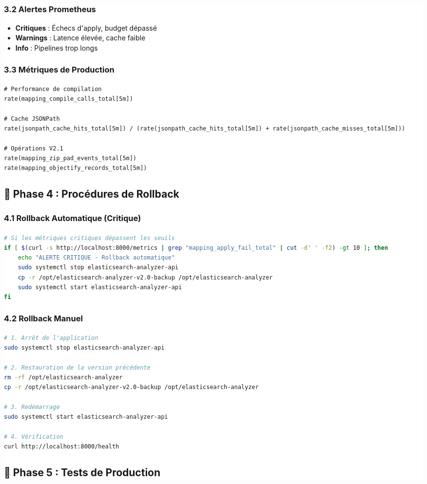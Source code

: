 ### 3.2 Alertes Prometheus
- **Critiques** : Échecs d'apply, budget dépassé
- **Warnings** : Latence élevée, cache faible
- **Info** : Pipelines trop longs

### 3.3 Métriques de Production
```promql
# Performance de compilation
rate(mapping_compile_calls_total[5m])

# Cache JSONPath
rate(jsonpath_cache_hits_total[5m]) / (rate(jsonpath_cache_hits_total[5m]) + rate(jsonpath_cache_misses_total[5m]))

# Opérations V2.1
rate(mapping_zip_pad_events_total[5m])
rate(mapping_objectify_records_total[5m])
```

## 🔄 Phase 4 : Procédures de Rollback

### 4.1 Rollback Automatique (Critique)
```bash
# Si les métriques critiques dépassent les seuils
if [ $(curl -s http://localhost:8000/metrics | grep "mapping_apply_fail_total" | cut -d' ' -f2) -gt 10 ]; then
    echo "ALERTE CRITIQUE - Rollback automatique"
    sudo systemctl stop elasticsearch-analyzer-api
    cp -r /opt/elasticsearch-analyzer-v2.0-backup /opt/elasticsearch-analyzer
    sudo systemctl start elasticsearch-analyzer-api
fi
```

### 4.2 Rollback Manuel
```bash
# 1. Arrêt de l'application
sudo systemctl stop elasticsearch-analyzer-api

# 2. Restauration de la version précédente
rm -rf /opt/elasticsearch-analyzer
cp -r /opt/elasticsearch-analyzer-v2.0-backup /opt/elasticsearch-analyzer

# 3. Redémarrage
sudo systemctl start elasticsearch-analyzer-api

# 4. Vérification
curl http://localhost:8000/health
```

## 🧪 Phase 5 : Tests de Production
